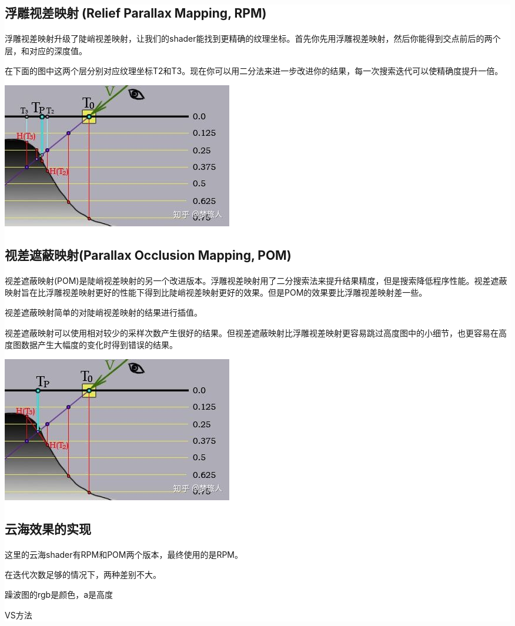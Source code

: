 ## 浮雕视差映射 (Relief Parallax Mapping, RPM)

浮雕视差映射升级了陡峭视差映射，让我们的shader能找到更精确的纹理坐标。首先你先用浮雕视差映射，然后你能得到交点前后的两个层，和对应的深度值。

在下面的图中这两个层分别对应纹理坐标T2和T3。现在你可以用二分法来进一步改进你的结果，每一次搜索迭代可以使精确度提升一倍。

![img](Untitled.assets/v2-fceb2ba80391ebfe8eedc025834555b4_720w.jpg)

## 视差遮蔽映射(Parallax Occlusion Mapping, POM) 

视差遮蔽映射(POM)是陡峭视差映射的另一个改进版本。浮雕视差映射用了二分搜索法来提升结果精度，但是搜索降低程序性能。视差遮蔽映射旨在比浮雕视差映射更好的性能下得到比陡峭视差映射更好的效果。但是POM的效果要比浮雕视差映射差一些。

视差遮蔽映射简单的对陡峭视差映射的结果进行插值。

视差遮蔽映射可以使用相对较少的采样次数产生很好的结果。但视差遮蔽映射比浮雕视差映射更容易跳过高度图中的小细节，也更容易在高度图数据产生大幅度的变化时得到错误的结果。

![img](Untitled.assets/v2-838720335124a314be7d185a20cc4967_720w.jpg)

## 云海效果的实现

这里的云海shader有RPM和POM两个版本，最终使用的是RPM。

在迭代次数足够的情况下，两种差别不大。

躁波图的rgb是颜色，a是高度

VS方法
